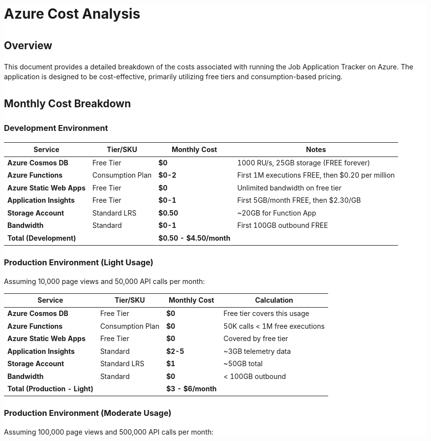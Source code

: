 # Azure Cost Analysis

## Overview

This document provides a detailed breakdown of the costs associated with running the Job Application Tracker on Azure. The application is designed to be cost-effective, primarily utilizing free tiers and consumption-based pricing.

## Monthly Cost Breakdown

### Development Environment

| Service | Tier/SKU | Monthly Cost | Notes |
|---------|----------|--------------|-------|
| **Azure Cosmos DB** | Free Tier | **$0** | 1000 RU/s, 25GB storage (FREE forever) |
| **Azure Functions** | Consumption Plan | **$0-2** | First 1M executions FREE, then $0.20 per million |
| **Azure Static Web Apps** | Free Tier | **$0** | Unlimited bandwidth on free tier |
| **Application Insights** | Free Tier | **$0-1** | First 5GB/month FREE, then $2.30/GB |
| **Storage Account** | Standard LRS | **$0.50** | ~20GB for Function App |
| **Bandwidth** | Standard | **$0-1** | First 100GB outbound FREE |
| **Total (Development)** | | **$0.50 - $4.50/month** | |

### Production Environment (Light Usage)

Assuming 10,000 page views and 50,000 API calls per month:

| Service | Tier/SKU | Monthly Cost | Calculation |
|---------|----------|--------------|-------------|
| **Azure Cosmos DB** | Free Tier | **$0** | Free tier covers this usage |
| **Azure Functions** | Consumption Plan | **$0** | 50K calls < 1M free executions |
| **Azure Static Web Apps** | Free Tier | **$0** | Covered by free tier |
| **Application Insights** | Standard | **$2-5** | ~3GB telemetry data |
| **Storage Account** | Standard LRS | **$1** | ~50GB total |
| **Bandwidth** | Standard | **$0** | < 100GB outbound |
| **Total (Production - Light)** | | **$3 - $6/month** | |

### Production Environment (Moderate Usage)

Assuming 100,000 page views and 500,000 API calls per month:
